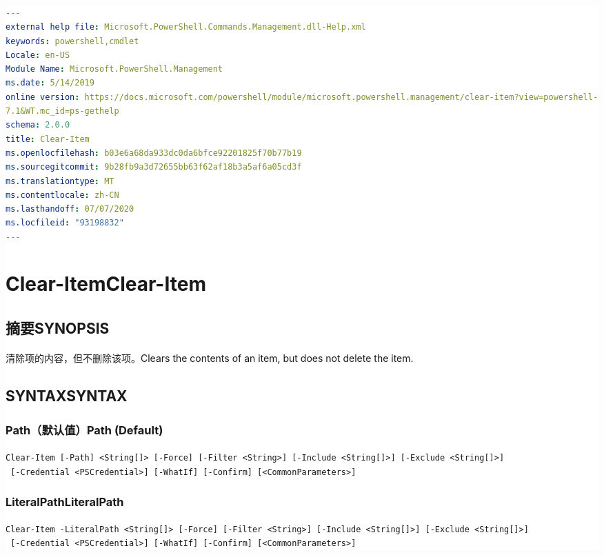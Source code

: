 ```yaml
---
external help file: Microsoft.PowerShell.Commands.Management.dll-Help.xml
keywords: powershell,cmdlet
Locale: en-US
Module Name: Microsoft.PowerShell.Management
ms.date: 5/14/2019
online version: https://docs.microsoft.com/powershell/module/microsoft.powershell.management/clear-item?view=powershell-7.1&WT.mc_id=ps-gethelp
schema: 2.0.0
title: Clear-Item
ms.openlocfilehash: b03e6a68da933dc0da6bfce92201825f70b77b19
ms.sourcegitcommit: 9b28fb9a3d72655bb63f62af18b3a5af6a05cd3f
ms.translationtype: MT
ms.contentlocale: zh-CN
ms.lasthandoff: 07/07/2020
ms.locfileid: "93198832"
---
```

# <span data-ttu-id="23d4c-103">Clear-Item</span><span class="sxs-lookup"><span data-stu-id="23d4c-103">Clear-Item</span></span>

## <span data-ttu-id="23d4c-104">摘要</span><span class="sxs-lookup"><span data-stu-id="23d4c-104">SYNOPSIS</span></span>
<span data-ttu-id="23d4c-105">清除项的内容，但不删除该项。</span><span class="sxs-lookup"><span data-stu-id="23d4c-105">Clears the contents of an item, but does not delete the item.</span></span>

## <span data-ttu-id="23d4c-106">SYNTAX</span><span class="sxs-lookup"><span data-stu-id="23d4c-106">SYNTAX</span></span>

### <span data-ttu-id="23d4c-107">Path（默认值）</span><span class="sxs-lookup"><span data-stu-id="23d4c-107">Path (Default)</span></span>

```
Clear-Item [-Path] <String[]> [-Force] [-Filter <String>] [-Include <String[]>] [-Exclude <String[]>]
 [-Credential <PSCredential>] [-WhatIf] [-Confirm] [<CommonParameters>]
```

### <span data-ttu-id="23d4c-108">LiteralPath</span><span class="sxs-lookup"><span data-stu-id="23d4c-108">LiteralPath</span></span>

```
Clear-Item -LiteralPath <String[]> [-Force] [-Filter <String>] [-Include <String[]>] [-Exclude <String[]>]
 [-Credential <PSCredential>] [-WhatIf] [-Confirm] [<CommonParameters>]
```

